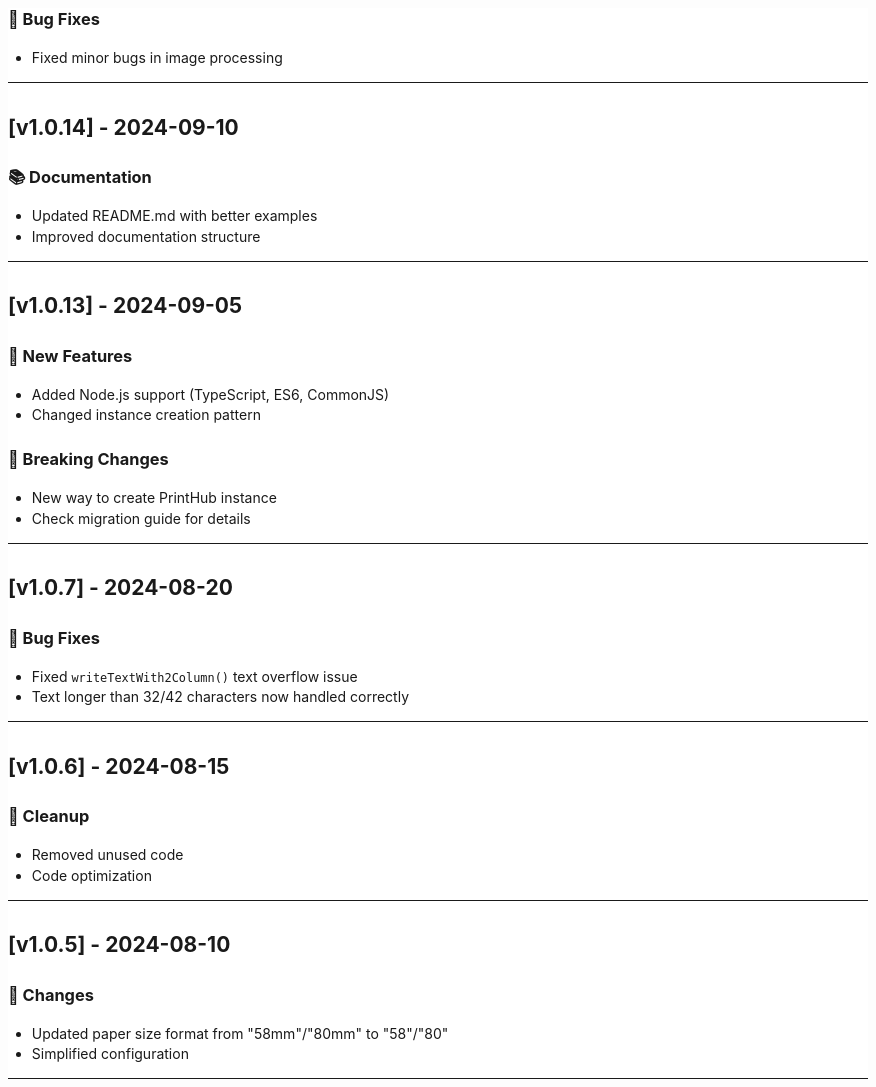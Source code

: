 ### 🐛 Bug Fixes
- Fixed minor bugs in image processing

---

## [v1.0.14] - 2024-09-10

### 📚 Documentation
- Updated README.md with better examples
- Improved documentation structure

---

## [v1.0.13] - 2024-09-05

### 🎉 New Features
- Added Node.js support (TypeScript, ES6, CommonJS)
- Changed instance creation pattern

### 🔄 Breaking Changes
- New way to create PrintHub instance
- Check migration guide for details

---

## [v1.0.7] - 2024-08-20

### 🐛 Bug Fixes
- Fixed `writeTextWith2Column()` text overflow issue
- Text longer than 32/42 characters now handled correctly

---

## [v1.0.6] - 2024-08-15

### 🧹 Cleanup
- Removed unused code
- Code optimization

---

## [v1.0.5] - 2024-08-10

### 🔄 Changes
- Updated paper size format from "58mm"/"80mm" to "58"/"80"
- Simplified configuration

---
